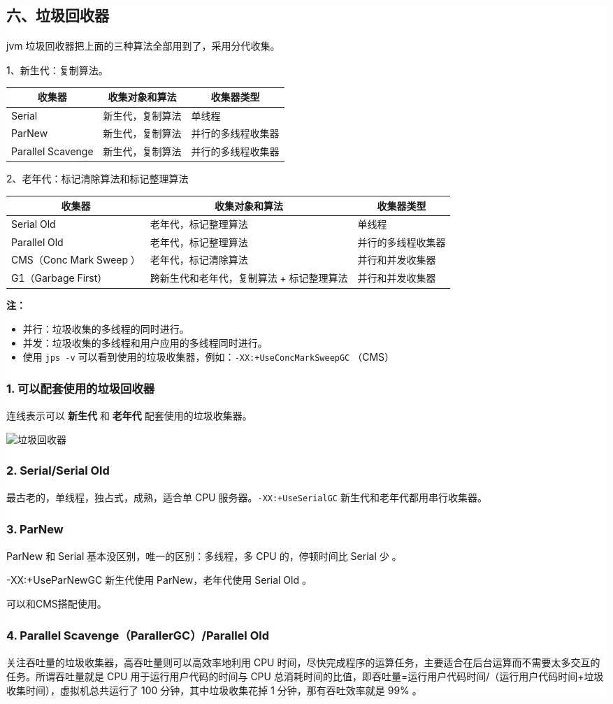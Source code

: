 ## 六、垃圾回收器

jvm 垃圾回收器把上面的三种算法全部用到了，采用分代收集。

1、新生代：复制算法。

| 收集器            | 收集对象和算法   | 收集器类型         |
| ----------------- | ---------------- | ------------------ |
| Serial            | 新生代，复制算法 | 单线程             |
| ParNew            | 新生代，复制算法 | 并行的多线程收集器 |
| Parallel Scavenge | 新生代，复制算法 | 并行的多线程收集器 |

2、老年代：标记清除算法和标记整理算法

| 收集器                  | 收集对象和算法                            | 收集器类型         |
| ----------------------- | ----------------------------------------- | ------------------ |
| Serial Old              | 老年代，标记整理算法                      | 单线程             |
| Parallel Old            | 老年代，标记整理算法                      | 并行的多线程收集器 |
| CMS（Conc Mark Sweep ） | 老年代，标记清除算法                      | 并行和并发收集器   |
| G1（Garbage First）     | 跨新生代和老年代，复制算法 + 标记整理算法 | 并行和并发收集器   |

**注：**

- 并行：垃圾收集的多线程的同时进行。
- 并发：垃圾收集的多线程和用户应用的多线程同时进行。
- 使用 `jps -v` 可以看到使用的垃圾收集器，例如：`-XX:+UseConcMarkSweepGC` （CMS）

### 1. 可以配套使用的垃圾回收器

连线表示可以 **新生代** 和 **老年代** 配套使用的垃圾收集器。

![垃圾回收器](https://juzicoding.com/img/blog/166463964653851.webp)

### 2. Serial/Serial Old

最古老的，单线程，独占式，成熟，适合单 CPU 服务器。`-XX:+UseSerialGC` 新生代和老年代都用串行收集器。

### 3. ParNew

ParNew 和 Serial 基本没区别，唯一的区别：多线程，多 CPU 的，停顿时间比 Serial 少 。

-XX:+UseParNewGC 新生代使用 ParNew，老年代使用 Serial Old 。

可以和CMS搭配使用。

### 4. Parallel Scavenge（ParallerGC）/Parallel Old

关注吞吐量的垃圾收集器，高吞吐量则可以高效率地利用 CPU 时间，尽快完成程序的运算任务，主要适合在后台运算而不需要太多交互的任务。所谓吞吐量就是 CPU 用于运行用户代码的时间与 CPU 总消耗时间的比值，即吞吐量=运行用户代码时间/（运行用户代码时间+垃圾收集时间），虚拟机总共运行了 100 分钟，其中垃圾收集花掉 1 分钟，那有吞吐效率就是 99% 。
